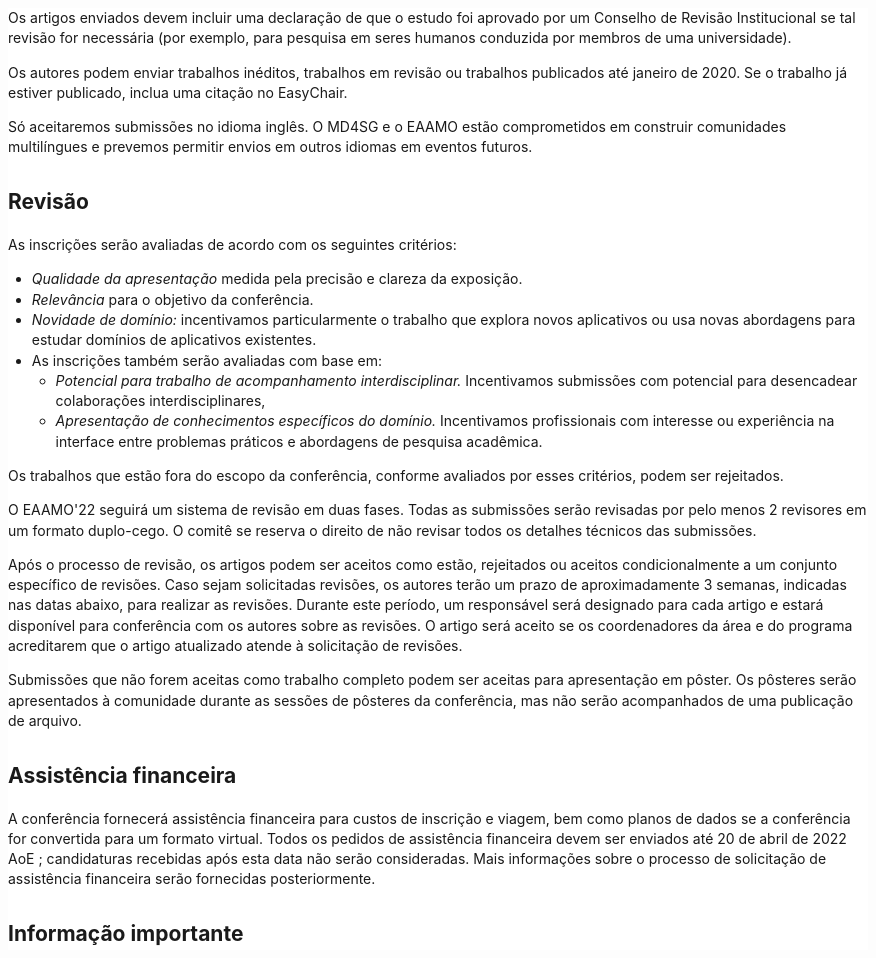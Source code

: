 Os artigos enviados devem incluir uma declaração de que o estudo foi aprovado por um Conselho de Revisão Institucional se tal revisão for necessária (por exemplo, para pesquisa em seres humanos conduzida por membros de uma universidade).

Os autores podem enviar trabalhos inéditos, trabalhos em revisão ou trabalhos publicados até janeiro de 2020. Se o trabalho já estiver publicado, inclua uma citação no EasyChair.

Só aceitaremos submissões no idioma inglês. O MD4SG e o EAAMO estão comprometidos em construir comunidades multilíngues e prevemos permitir envios em outros idiomas em eventos futuros.


## Revisão

As inscrições serão avaliadas de acordo com os seguintes critérios:

* _Qualidade da apresentação_ medida pela precisão e clareza da exposição.
* _Relevância_ para o objetivo da conferência.
* _Novidade de domínio:_ incentivamos particularmente o trabalho que explora novos aplicativos ou usa novas abordagens para estudar domínios de aplicativos existentes.
* As inscrições também serão avaliadas com base em:
    * _Potencial para trabalho de acompanhamento interdisciplinar._ Incentivamos submissões com potencial para desencadear colaborações interdisciplinares,
    * _Apresentação de conhecimentos específicos do domínio._ Incentivamos profissionais com interesse ou experiência na interface entre problemas práticos e abordagens de pesquisa acadêmica.

Os trabalhos que estão fora do escopo da conferência, conforme avaliados por esses critérios, podem ser rejeitados.

O EAAMO'22 seguirá um sistema de revisão em duas fases. Todas as submissões serão revisadas por pelo menos 2 revisores em um formato duplo-cego. O comitê se reserva o direito de não revisar todos os detalhes técnicos das submissões.

Após o processo de revisão, os artigos podem ser aceitos como estão, rejeitados ou aceitos condicionalmente a um conjunto específico de revisões. Caso sejam solicitadas revisões, os autores terão um prazo de aproximadamente 3 semanas, indicadas nas datas abaixo, para realizar as revisões. Durante este período, um responsável será designado para cada artigo e estará disponível para conferência com os autores sobre as revisões. O artigo será aceito se os coordenadores da área e do programa acreditarem que o artigo atualizado atende à solicitação de revisões.

Submissões que não forem aceitas como trabalho completo podem ser aceitas para apresentação em pôster. Os pôsteres serão apresentados à comunidade durante as sessões de pôsteres da conferência, mas não serão acompanhados de uma publicação de arquivo.


## Assistência financeira

A conferência fornecerá assistência financeira para custos de inscrição e viagem, bem como planos de dados se a conferência for convertida para um formato virtual. Todos os pedidos de assistência financeira devem ser enviados até 20 de abril de 2022 AoE ; candidaturas recebidas após esta data não serão consideradas. Mais informações sobre o processo de solicitação de assistência financeira serão fornecidas posteriormente.


## Informação importante
